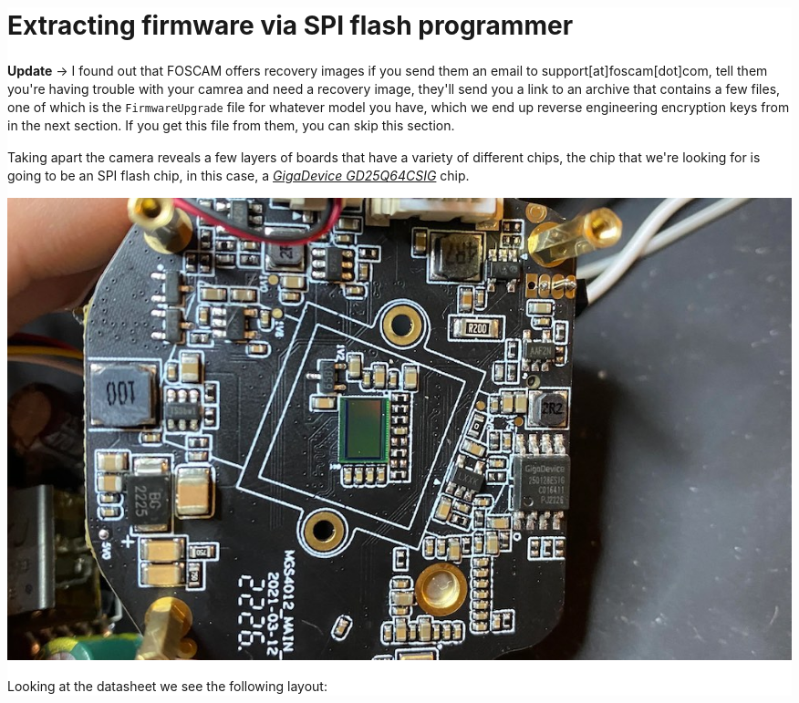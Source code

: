 # Extracting firmware via SPI flash programmer

<div class="info-block info">
    <p>
    <b>Update</b>  &rarr; I found out that FOSCAM offers recovery images if you send them an email to support[at]foscam[dot]com, tell them you're having trouble with your camrea and need a recovery image, they'll send you a link to an archive that contains a few files, one of which is the <code>FirmwareUpgrade</code> file for whatever model you have, which we end up reverse engineering encryption keys from in the next section. If you get this file from them, you can skip this section.<br>
    </p>
</div>

Taking apart the camera reveals a few layers of boards that have a variety of different chips, the chip that we're looking for is going to be an SPI flash chip, in this case, a [*GigaDevice GD25Q64CSIG*](https://www.mouser.com/ProductDetail/GigaDevice/GD25Q64CSIG?qs=RcG8xmE7yp1fNNepEtzjlg%3D%3D) chip. 

<img src="./assets/gigadevice-flash-chip.jpg" />

Looking at the datasheet we see the following layout:
